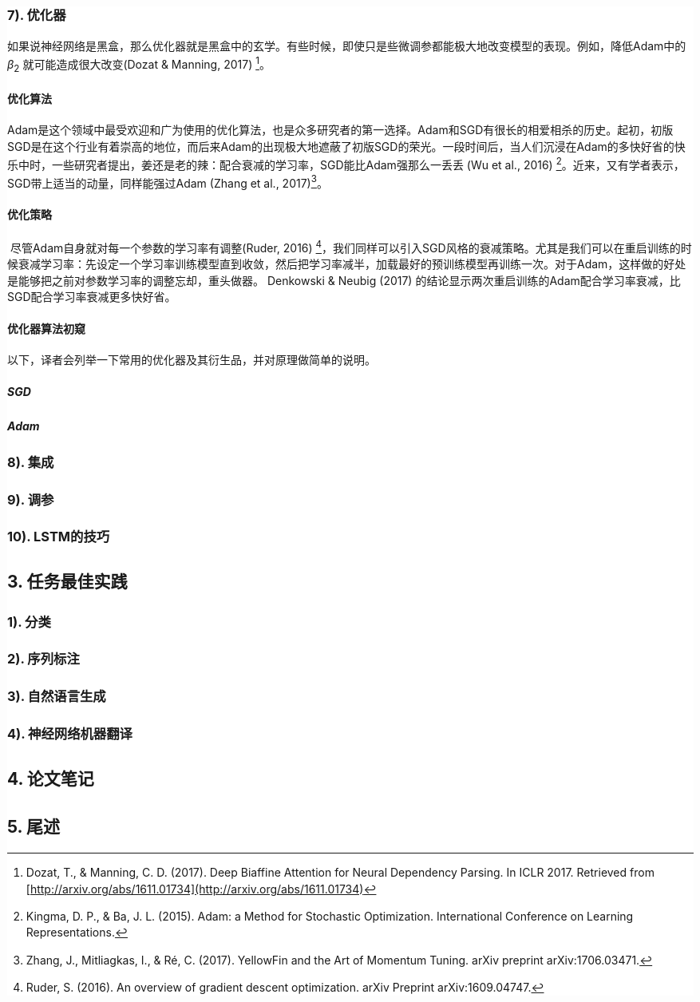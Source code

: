 ### 7). 优化器

​	如果说神经网络是黑盒，那么优化器就是黑盒中的玄学。有些时候，即使只是些微调参都能极大地改变模型的表现。例如，降低Adam中的$\beta_2$ 就可能造成很大改变(Dozat & Manning, 2017) [^fn16]。

#### 优化算法

​	Adam是这个领域中最受欢迎和广为使用的优化算法，也是众多研究者的第一选择。Adam和SGD有很长的相爱相杀的历史。起初，初版SGD是在这个行业有着崇高的地位，而后来Adam的出现极大地遮蔽了初版SGD的荣光。一段时间后，当人们沉浸在Adam的多快好省的快乐中时，一些研究者提出，姜还是老的辣：配合衰减的学习率，SGD能比Adam强那么一丢丢  (Wu et al., 2016) [^fn17]。近来，又有学者表示，SGD带上适当的动量，同样能强过Adam (Zhang et al., 2017)[^fn18]。

#### 优化策略

​	尽管Adam自身就对每一个参数的学习率有调整(Ruder, 2016) [^fn19]，我们同样可以引入SGD风格的衰减策略。尤其是我们可以在重启训练的时候衰减学习率：先设定一个学习率训练模型直到收敛，然后把学习率减半，加载最好的预训练模型再训练一次。对于Adam，这样做的好处是能够把之前对参数学习率的调整忘却，重头做器。 Denkowski & Neubig (2017) 的结论显示两次重启训练的Adam配合学习率衰减，比SGD配合学习率衰减更多快好省。

#### 优化器算法初窥

以下，译者会列举一下常用的优化器及其衍生品，并对原理做简单的说明。

##### SGD

##### Adam

### 8). 集成

### 9). 调参

### 10). LSTM的技巧

## 3. 任务最佳实践

### 1). 分类

### 2). 序列标注

### 3). 自然语言生成

### 4). 神经网络机器翻译

## 4. 论文笔记

## 5. 尾述



[^fn1]: Kim, Y. (2014). Convolutional Neural Networks for Sentence Classification. Proceedings of the Conference on Empirical Methods in Natural Language Processing, 1746–1751. Retrieved from [http://arxiv.org/abs/1408.5882](http://arxiv.org/abs/1408.5882)
[^fn2]: Melamud, O., McClosky, D., Patwardhan, S., & Bansal, M. (2016). The Role of Context Types and Dimensionality in Learning Word Embeddings. In Proceedings of NAACL-HLT 2016 (pp. 1030–1040). Retrieved from [http://arxiv.org/abs/1601.00893](http://arxiv.org/abs/1601.00893)
[^fn3]: Plank, B., Søgaard, A., & Goldberg, Y. (2016). Multilingual Part-of-Speech Tagging with Bidirectional Long Short-Term Memory Models and Auxiliary Loss. In Proceedings of the 54th Annual Meeting of the Association for Computational Linguistics.
[^fn4]: Ruder, S., Ghaffari, P., & Breslin, J. G. (2016). A Hierarchical Model of Reviews for Aspect-based Sentiment Analysis. Proceedings of the 2016 Conference on Empirical Methods in Natural Language Processing (EMNLP-16), 999–1005. Retrieved from [http://arxiv.org/abs/1609.02745](http://arxiv.org/abs/1609.02745)
[^fn5]: Peters, M. E., Neumann, M., Iyyer, M., Gardner, M., Clark, C., Lee, K., & Zettlemoyer, L. (2018). Deep contextualized word representations. *arXiv preprint arXiv:1802.05365*.
[^fn7]: Devlin, J., Chang, M. W., Lee, K., & Toutanova, K. (2018). Bert: Pre-training of deep bidirectional transformers for language understanding. *arXiv preprint arXiv:1810.04805*.
[^fn6]: Akbik, A., Blythe, D., & Vollgraf, R. (2018, August). Contextual string embeddings for sequence labeling. In *Proceedings of the 27th International Conference on Computational Linguistics* (pp. 1638-1649).
[^fn8]: Baevski, A., Edunov, S., Liu, Y., Zettlemoyer, L., & Auli, M. (2019). Cloze-driven Pretraining of Self-attention Networks. *arXiv preprint arXiv:1903.07785*.
[^fn9]: Plank, B., Søgaard, A., & Goldberg, Y. (2016). Multilingual part-of-speech tagging with bidirectional long short-term memory models and auxiliary loss. *arXiv preprint arXiv:1604.05529*.
[^fn10]: He, L., Lee, K., Lewis, M., & Zettlemoyer, L. (2017). Deep Semantic Role Labeling: What Works and What’s Next. ACL.
[^fn11]: Wu, Y., Schuster, M., Chen, Z., Le, Q. V, Norouzi, M., Macherey, W., … Dean, J. (2016). Google’s Neural Machine Translation System: Bridging the Gap between Human and Machine Translation. arXiv Preprint arXiv:1609.08144.
[^fn12]: Reimers, N., & Gurevych, I. (2017). Optimal Hyperparameters for Deep LSTM-Networks for Sequence Labeling Tasks. In arXiv preprint arXiv:1707.06799: Retrieved from https://arxiv.org/pdf/1707.06799.pdf
[^fn13]: Zhang, X., Zhao, J., & LeCun, Y. (2015). Character-level Convolutional Networks for Text Classification. Advances in Neural Information Processing Systems, 649–657. Retrieved from [http://arxiv.org/abs/1509.01626](http://arxiv.org/abs/1509.01626)
[^fn14]: Conneau, A., Schwenk, H., Barrault, L., & Lecun, Y. (2016). Very Deep Convolutional Networks for Natural Language Processing. arXiv Preprint arXiv:1606.01781. Retrieved from [http://arxiv.org/abs/1606.01781](http://arxiv.org/abs/1606.01781)
[^fn15]: Le, H. T., Cerisara, C., & Denis, A. (2017). Do Convolutional Networks need to be Deep for Text Classification ? In arXiv preprint arXiv:1707.04108.
[^fn16]: Dozat, T., & Manning, C. D. (2017). Deep Biaffine Attention for Neural Dependency Parsing. In ICLR 2017. Retrieved from [http://arxiv.org/abs/1611.01734](http://arxiv.org/abs/1611.01734)
[^fn17]: Kingma, D. P., & Ba, J. L. (2015). Adam: a Method for Stochastic Optimization. International Conference on Learning Representations.
[^fn18]: Zhang, J., Mitliagkas, I., & Ré, C. (2017). YellowFin and the Art of Momentum Tuning. arXiv preprint arXiv:1706.03471.
[^fn19]: Ruder, S. (2016). An overview of gradient descent optimization. arXiv Preprint arXiv:1609.04747.
[^fn21]: He, K., Zhang, X., Ren, S., & Sun, J. (2016). Deep Residual Learning for Image Recognition. In CVPR.
[^fn20]: Huang, G., Weinberger, K. Q., & Maaten, L. Van Der. (2016). Densely Connected Convolutional Networks. CVPR 2017.
[^fn22]: Ruder, S., Bingel, J., Augenstein, I., & Søgaard, A. (2017). Sluice networks: Learning what to share between loosely related tasks. arXiv Preprint arXiv:1705.08142. Retrieved from [http://arxiv.org/abs/1705.08142](http://arxiv.org/abs/1705.08142)
[^fn23]: Britz, D., Goldie, A., Luong, T., & Le, Q. (2017). Massive Exploration of Neural Machine Translation Architectures. In arXiv preprint arXiv:1703.03906.
[^fn24]: Søgaard, A., & Goldberg, Y. (2016). Deep multi-task learning with low level tasks supervised at lower layers. Proceedings of the 54th Annual Meeting of the Association for Computational Linguistics, 231–235.
[^fn25]: Liu, P., Qiu, X., & Huang, X. (2017). Adversarial Multi-task Learning for Text Classification. In ACL 2017. Retrieved from [http://arxiv.org/abs/1704.05742](http://arxiv.org/abs/1704.05742) [↩︎](http://ruder.io/deep-learning-nlp-best-practices/index.html#fnref30)
[^fn26]: Ruder, S. (2017). An Overview of Multi-Task Learning in Deep Neural Networks. In arXiv preprint arXiv:1706.05098.

[Sristava的推文]: http://people.idsia.ch/~rupesh/very_deep_learning/
[^fn27]: Rei, M. (2017). Semi-supervised Multitask Learning for Sequence Labeling. In Proceedings of ACL 2017.
[^fn28]: Ramachandran, P., Liu, P. J., & Le, Q. V. (2016). Unsupervised Pretrainig for Sequence to Sequence Learning. arXiv Preprint arXiv:1611.02683.